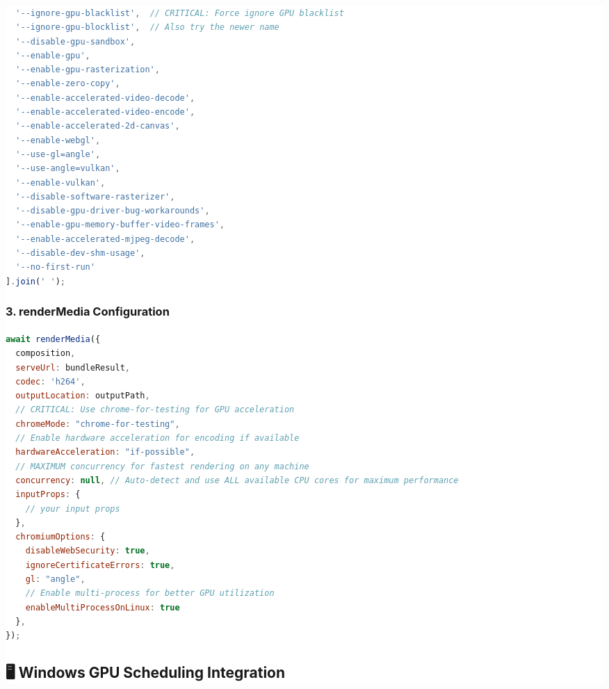 ```javascript
  '--ignore-gpu-blacklist',  // CRITICAL: Force ignore GPU blacklist
  '--ignore-gpu-blocklist',  // Also try the newer name
  '--disable-gpu-sandbox', 
  '--enable-gpu',
  '--enable-gpu-rasterization',
  '--enable-zero-copy',
  '--enable-accelerated-video-decode',
  '--enable-accelerated-video-encode',
  '--enable-accelerated-2d-canvas',
  '--enable-webgl',
  '--use-gl=angle',
  '--use-angle=vulkan',
  '--enable-vulkan',
  '--disable-software-rasterizer',
  '--disable-gpu-driver-bug-workarounds',
  '--enable-gpu-memory-buffer-video-frames',
  '--enable-accelerated-mjpeg-decode',
  '--disable-dev-shm-usage',
  '--no-first-run'
].join(' ');
```

### 3. renderMedia Configuration
```javascript
await renderMedia({
  composition,
  serveUrl: bundleResult,
  codec: 'h264',
  outputLocation: outputPath,
  // CRITICAL: Use chrome-for-testing for GPU acceleration
  chromeMode: "chrome-for-testing",
  // Enable hardware acceleration for encoding if available
  hardwareAcceleration: "if-possible",
  // MAXIMUM concurrency for fastest rendering on any machine
  concurrency: null, // Auto-detect and use ALL available CPU cores for maximum performance
  inputProps: {
    // your input props
  },
  chromiumOptions: {
    disableWebSecurity: true,
    ignoreCertificateErrors: true,
    gl: "angle",
    // Enable multi-process for better GPU utilization
    enableMultiProcessOnLinux: true
  },
});
```

## 🖥️ Windows GPU Scheduling Integration
